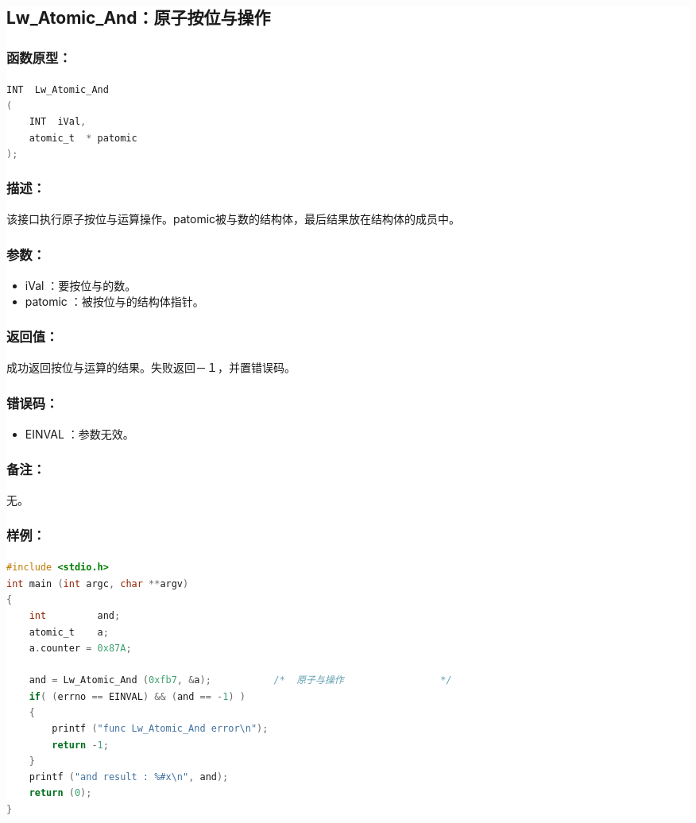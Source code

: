 ## Lw_Atomic_And：原子按位与操作

### 函数原型：

```c
INT  Lw_Atomic_And
(
	INT  iVal,
	atomic_t  * patomic
);

```

### 描述：

该接口执行原子按位与运算操作。patomic被与数的结构体，最后结果放在结构体的成员中。

### 参数：

- iVal ：要按位与的数。
- patomic ：被按位与的结构体指针。

### 返回值：

成功返回按位与运算的结果。失败返回－１，并置错误码。

### 错误码：

- EINVAL ：参数无效。

### 备注：

无。

### 样例：

```c
#include <stdio.h>
int main (int argc, char **argv)
{
    int         and;
    atomic_t    a;
    a.counter = 0x87A;

    and = Lw_Atomic_And (0xfb7, &a);           /*  原子与操作                 */
    if( (errno == EINVAL) && (and == -1) )
    {
        printf ("func Lw_Atomic_And error\n");
        return -1;
    }
    printf ("and result : %#x\n", and);
    return (0);
}

```
